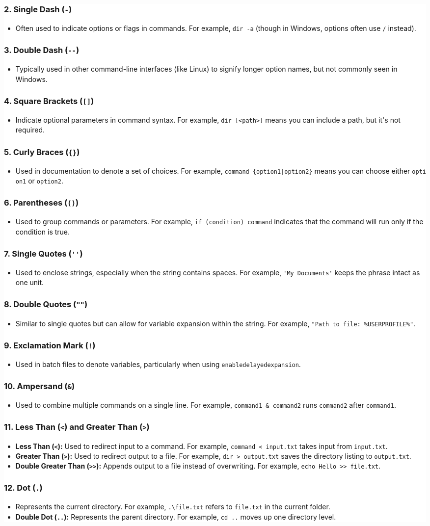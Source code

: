 ### 2. Single Dash (`-`)
- Often used to indicate options or flags in commands. For example, `dir -a` (though in Windows, options often use `/` instead).

### 3. Double Dash (`--`)
- Typically used in other command-line interfaces (like Linux) to signify longer option names, but not commonly seen in Windows.

### 4. Square Brackets (`[]`)
- Indicate optional parameters in command syntax. For example, `dir [<path>]` means you can include a path, but it's not required.

### 5. Curly Braces (`{}`)
- Used in documentation to denote a set of choices. For example, `command {option1|option2}` means you can choose either `option1` or `option2`.

### 6. Parentheses (`()`)
- Used to group commands or parameters. For example, `if (condition) command` indicates that the command will run only if the condition is true.

### 7. Single Quotes (`''`)
- Used to enclose strings, especially when the string contains spaces. For example, `'My Documents'` keeps the phrase intact as one unit.

### 8. Double Quotes (`""`)
- Similar to single quotes but can allow for variable expansion within the string. For example, `"Path to file: %USERPROFILE%"`.

### 9. Exclamation Mark (`!`)
- Used in batch files to denote variables, particularly when using `enabledelayedexpansion`.

### 10. Ampersand (`&`)
- Used to combine multiple commands on a single line. For example, `command1 & command2` runs `command2` after `command1`.

### 11. Less Than (`<`) and Greater Than (`>`)
- **Less Than (`<`):** Used to redirect input to a command. For example, `command < input.txt` takes input from `input.txt`.
- **Greater Than (`>`):** Used to redirect output to a file. For example, `dir > output.txt` saves the directory listing to `output.txt`.
- **Double Greater Than (`>>`):** Appends output to a file instead of overwriting. For example, `echo Hello >> file.txt`.

### 12. Dot (`.`)
- Represents the current directory. For example, `.\file.txt` refers to `file.txt` in the current folder.
- **Double Dot (`..`):** Represents the parent directory. For example, `cd ..` moves up one directory level.
